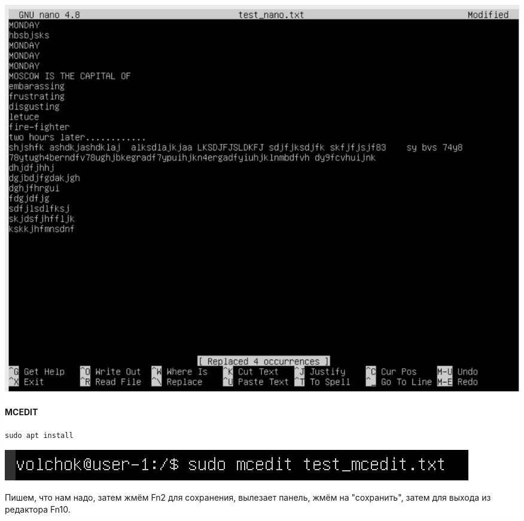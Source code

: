 ![Alt text](<pic/screen46.png>)

#### MCEDIT
    sudo apt install 
    
![Alt text](<pic/screen47.png>)

Пишем, что нам надо, затем жмём Fn2 для сохранения, вылезает панель, жмём на "сохранить", затем для выхода из редактора Fn10.
